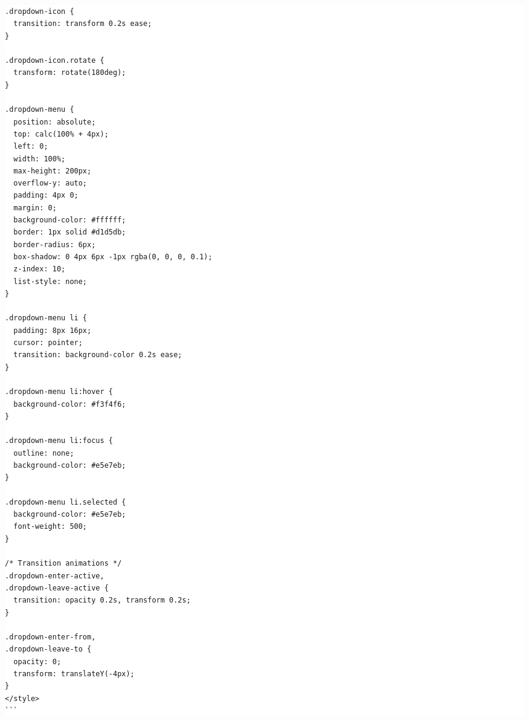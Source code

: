     .dropdown-icon {
      transition: transform 0.2s ease;
    }
    
    .dropdown-icon.rotate {
      transform: rotate(180deg);
    }
    
    .dropdown-menu {
      position: absolute;
      top: calc(100% + 4px);
      left: 0;
      width: 100%;
      max-height: 200px;
      overflow-y: auto;
      padding: 4px 0;
      margin: 0;
      background-color: #ffffff;
      border: 1px solid #d1d5db;
      border-radius: 6px;
      box-shadow: 0 4px 6px -1px rgba(0, 0, 0, 0.1);
      z-index: 10;
      list-style: none;
    }
    
    .dropdown-menu li {
      padding: 8px 16px;
      cursor: pointer;
      transition: background-color 0.2s ease;
    }
    
    .dropdown-menu li:hover {
      background-color: #f3f4f6;
    }
    
    .dropdown-menu li:focus {
      outline: none;
      background-color: #e5e7eb;
    }
    
    .dropdown-menu li.selected {
      background-color: #e5e7eb;
      font-weight: 500;
    }
    
    /* Transition animations */
    .dropdown-enter-active,
    .dropdown-leave-active {
      transition: opacity 0.2s, transform 0.2s;
    }
    
    .dropdown-enter-from,
    .dropdown-leave-to {
      opacity: 0;
      transform: translateY(-4px);
    }
    </style>
    ```
    